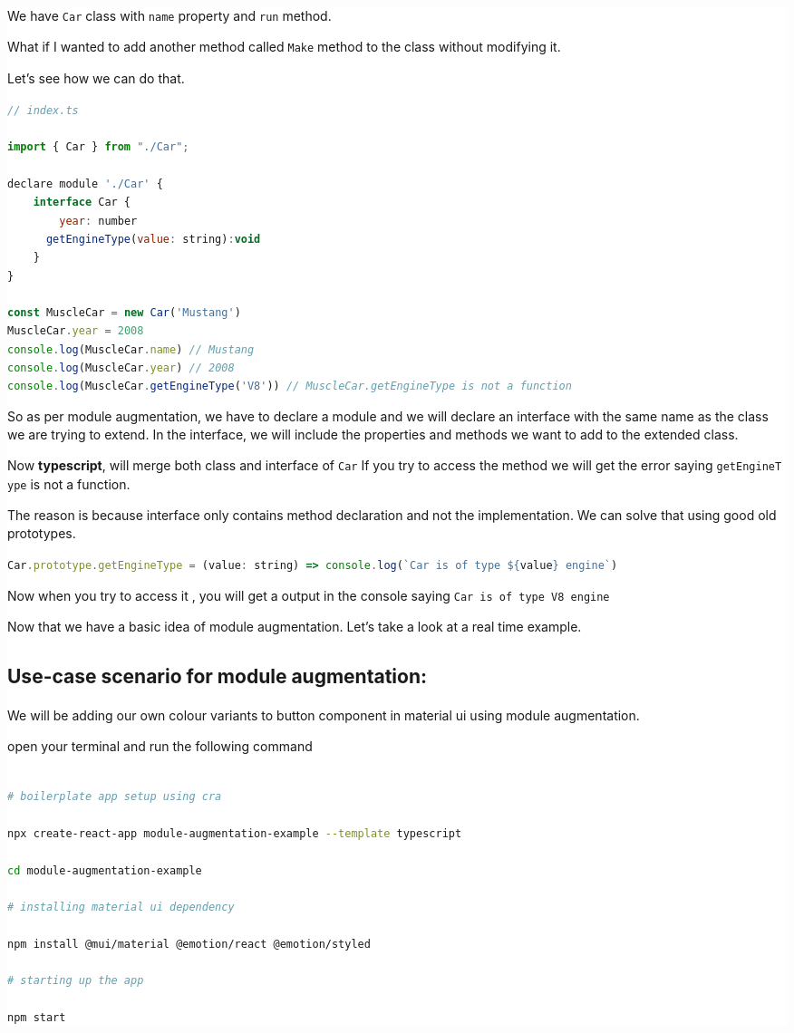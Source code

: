We have `Car` class with `name` property and `run` method. 

What if I wanted to add another method called `Make` method to the class without modifying it. 

Let’s see how we can do that.

```jsx
// index.ts

import { Car } from "./Car";

declare module './Car' { 
	interface Car {
		year: number
	  getEngineType(value: string):void
	}
}

const MuscleCar = new Car('Mustang')
MuscleCar.year = 2008
console.log(MuscleCar.name) // Mustang
console.log(MuscleCar.year) // 2008
console.log(MuscleCar.getEngineType('V8')) // MuscleCar.getEngineType is not a function
```

So as per module augmentation, we have to declare a module and we will declare an interface with the same name as the class we are trying to extend. In the interface, we will include the properties and methods we want to add to the extended class. 

Now **typescript**, will merge both class and interface of `Car`  If you try to access the method we will get the error saying `getEngineType` is not a function. 

The reason is because interface only contains method declaration and not the implementation. We can solve that using good old prototypes. 

```jsx
Car.prototype.getEngineType = (value: string) => console.log(`Car is of type ${value} engine`)
```

Now when you try to access it , you will get a output in the console saying `Car is of type V8 engine` 

Now that we have a basic idea of module augmentation. Let’s take a look at a real time example. 

## Use-case scenario for module augmentation:

We will be adding our own colour variants to button component in material ui using module augmentation. 

open your terminal and run the following command 

```bash

# boilerplate app setup using cra

npx create-react-app module-augmentation-example --template typescript

cd module-augmentation-example

# installing material ui dependency

npm install @mui/material @emotion/react @emotion/styled

# starting up the app

npm start
```
